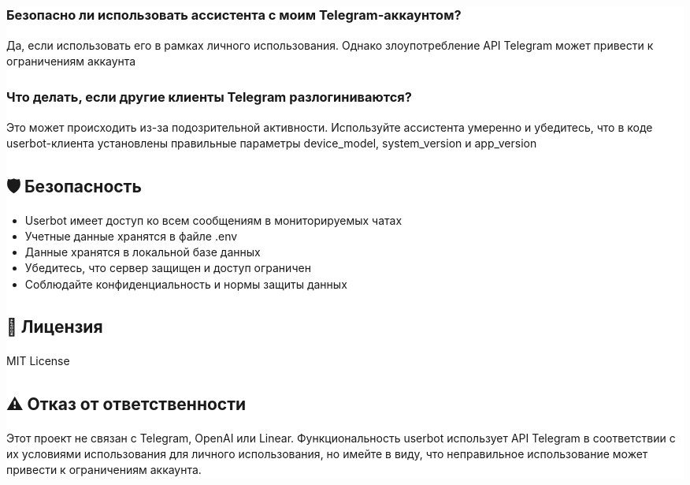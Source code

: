 ### Безопасно ли использовать ассистента с моим Telegram-аккаунтом?
Да, если использовать его в рамках личного использования. Однако злоупотребление API Telegram может привести к ограничениям аккаунта

### Что делать, если другие клиенты Telegram разлогиниваются?
Это может происходить из-за подозрительной активности. Используйте ассистента умеренно и убедитесь, что в коде userbot-клиента установлены правильные параметры device_model, system_version и app_version

## 🛡️ Безопасность

- Userbot имеет доступ ко всем сообщениям в мониторируемых чатах
- Учетные данные хранятся в файле .env
- Данные хранятся в локальной базе данных
- Убедитесь, что сервер защищен и доступ ограничен
- Соблюдайте конфиденциальность и нормы защиты данных

## 📄 Лицензия

MIT License

## ⚠️ Отказ от ответственности

Этот проект не связан с Telegram, OpenAI или Linear.
Функциональность userbot использует API Telegram в соответствии с их условиями использования для личного использования, но имейте в виду, что неправильное использование может привести к ограничениям аккаунта. 